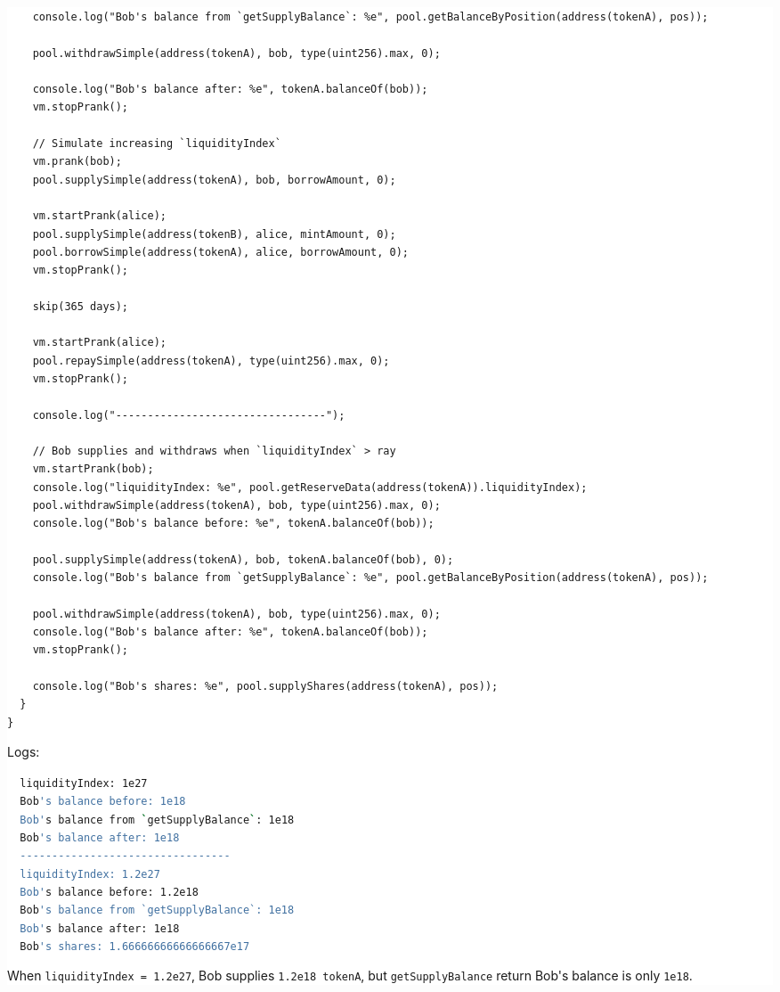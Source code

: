 ```solidity
    console.log("Bob's balance from `getSupplyBalance`: %e", pool.getBalanceByPosition(address(tokenA), pos));

    pool.withdrawSimple(address(tokenA), bob, type(uint256).max, 0);

    console.log("Bob's balance after: %e", tokenA.balanceOf(bob));
    vm.stopPrank();

    // Simulate increasing `liquidityIndex`
    vm.prank(bob);
    pool.supplySimple(address(tokenA), bob, borrowAmount, 0);

    vm.startPrank(alice);
    pool.supplySimple(address(tokenB), alice, mintAmount, 0);
    pool.borrowSimple(address(tokenA), alice, borrowAmount, 0);
    vm.stopPrank();

    skip(365 days);

    vm.startPrank(alice);
    pool.repaySimple(address(tokenA), type(uint256).max, 0);
    vm.stopPrank();

    console.log("---------------------------------");

    // Bob supplies and withdraws when `liquidityIndex` > ray
    vm.startPrank(bob);
    console.log("liquidityIndex: %e", pool.getReserveData(address(tokenA)).liquidityIndex);
    pool.withdrawSimple(address(tokenA), bob, type(uint256).max, 0);
    console.log("Bob's balance before: %e", tokenA.balanceOf(bob));

    pool.supplySimple(address(tokenA), bob, tokenA.balanceOf(bob), 0);
    console.log("Bob's balance from `getSupplyBalance`: %e", pool.getBalanceByPosition(address(tokenA), pos));

    pool.withdrawSimple(address(tokenA), bob, type(uint256).max, 0);
    console.log("Bob's balance after: %e", tokenA.balanceOf(bob));
    vm.stopPrank();

    console.log("Bob's shares: %e", pool.supplyShares(address(tokenA), pos));
  }
}
```

Logs:
```bash
  liquidityIndex: 1e27
  Bob's balance before: 1e18
  Bob's balance from `getSupplyBalance`: 1e18
  Bob's balance after: 1e18
  ---------------------------------
  liquidityIndex: 1.2e27
  Bob's balance before: 1.2e18
  Bob's balance from `getSupplyBalance`: 1e18
  Bob's balance after: 1e18
  Bob's shares: 1.66666666666666667e17
```
When `liquidityIndex = 1.2e27`, Bob supplies `1.2e18 tokenA`, but `getSupplyBalance` return Bob's balance is only `1e18`.
